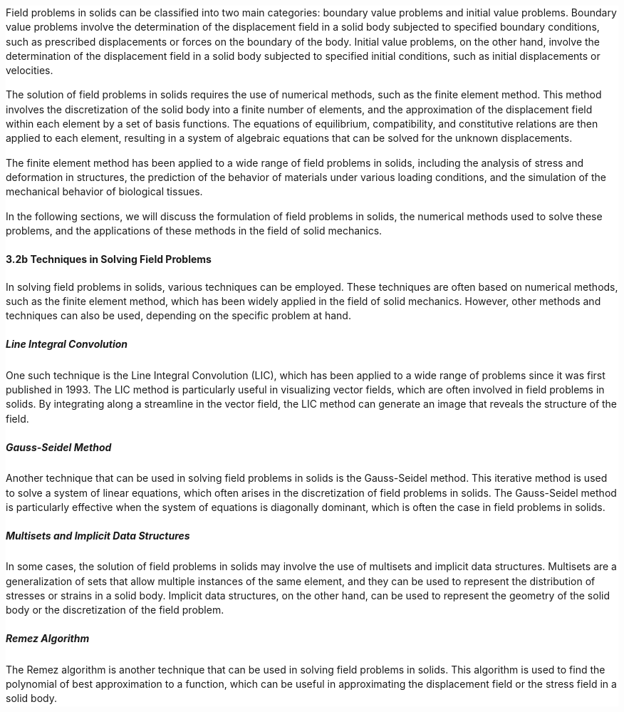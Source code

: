 Field problems in solids can be classified into two main categories: boundary value problems and initial value problems. Boundary value problems involve the determination of the displacement field in a solid body subjected to specified boundary conditions, such as prescribed displacements or forces on the boundary of the body. Initial value problems, on the other hand, involve the determination of the displacement field in a solid body subjected to specified initial conditions, such as initial displacements or velocities.

The solution of field problems in solids requires the use of numerical methods, such as the finite element method. This method involves the discretization of the solid body into a finite number of elements, and the approximation of the displacement field within each element by a set of basis functions. The equations of equilibrium, compatibility, and constitutive relations are then applied to each element, resulting in a system of algebraic equations that can be solved for the unknown displacements.

The finite element method has been applied to a wide range of field problems in solids, including the analysis of stress and deformation in structures, the prediction of the behavior of materials under various loading conditions, and the simulation of the mechanical behavior of biological tissues.

In the following sections, we will discuss the formulation of field problems in solids, the numerical methods used to solve these problems, and the applications of these methods in the field of solid mechanics.

#### 3.2b Techniques in Solving Field Problems

In solving field problems in solids, various techniques can be employed. These techniques are often based on numerical methods, such as the finite element method, which has been widely applied in the field of solid mechanics. However, other methods and techniques can also be used, depending on the specific problem at hand.

##### Line Integral Convolution

One such technique is the Line Integral Convolution (LIC), which has been applied to a wide range of problems since it was first published in 1993. The LIC method is particularly useful in visualizing vector fields, which are often involved in field problems in solids. By integrating along a streamline in the vector field, the LIC method can generate an image that reveals the structure of the field.

##### Gauss-Seidel Method

Another technique that can be used in solving field problems in solids is the Gauss-Seidel method. This iterative method is used to solve a system of linear equations, which often arises in the discretization of field problems in solids. The Gauss-Seidel method is particularly effective when the system of equations is diagonally dominant, which is often the case in field problems in solids.

##### Multisets and Implicit Data Structures

In some cases, the solution of field problems in solids may involve the use of multisets and implicit data structures. Multisets are a generalization of sets that allow multiple instances of the same element, and they can be used to represent the distribution of stresses or strains in a solid body. Implicit data structures, on the other hand, can be used to represent the geometry of the solid body or the discretization of the field problem.

##### Remez Algorithm

The Remez algorithm is another technique that can be used in solving field problems in solids. This algorithm is used to find the polynomial of best approximation to a function, which can be useful in approximating the displacement field or the stress field in a solid body.
